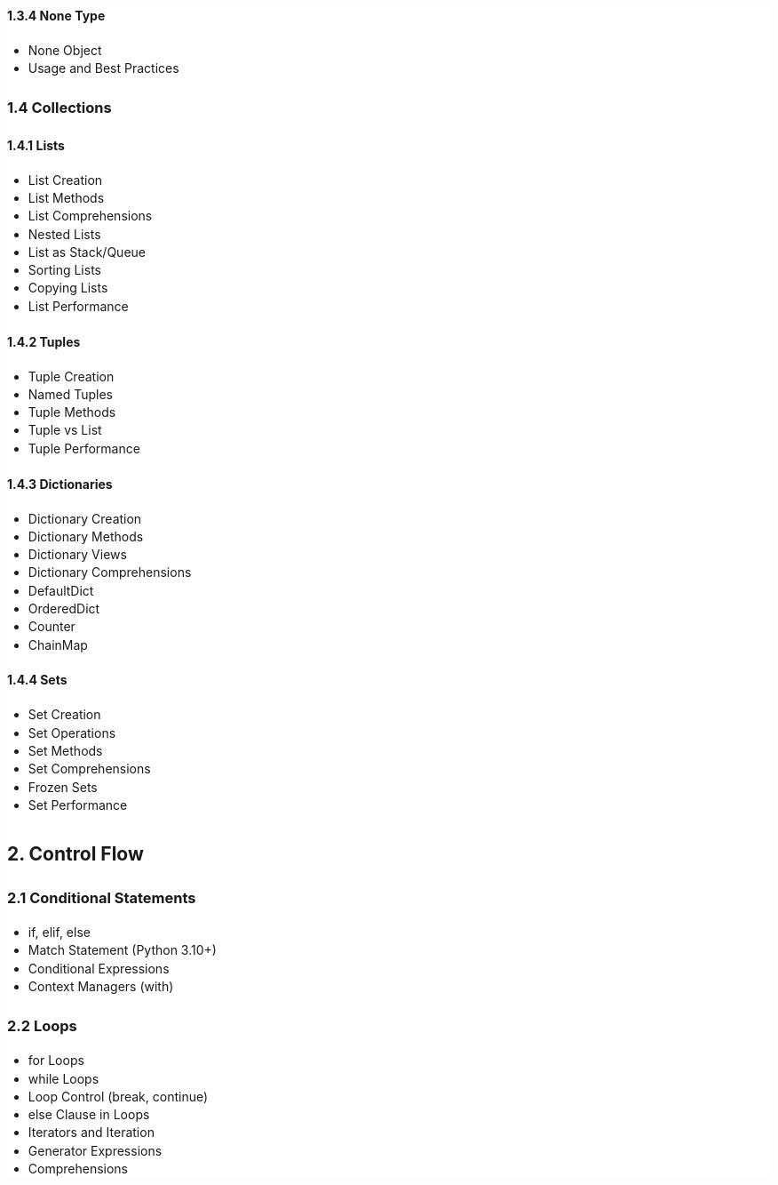 #### 1.3.4 None Type
- None Object
- Usage and Best Practices

### 1.4 Collections
#### 1.4.1 Lists
- List Creation
- List Methods
- List Comprehensions
- Nested Lists
- List as Stack/Queue
- Sorting Lists
- Copying Lists
- List Performance

#### 1.4.2 Tuples
- Tuple Creation
- Named Tuples
- Tuple Methods
- Tuple vs List
- Tuple Performance

#### 1.4.3 Dictionaries
- Dictionary Creation
- Dictionary Methods
- Dictionary Views
- Dictionary Comprehensions
- DefaultDict
- OrderedDict
- Counter
- ChainMap

#### 1.4.4 Sets
- Set Creation
- Set Operations
- Set Methods
- Set Comprehensions
- Frozen Sets
- Set Performance

## 2. Control Flow
### 2.1 Conditional Statements
- if, elif, else
- Match Statement (Python 3.10+)
- Conditional Expressions
- Context Managers (with)

### 2.2 Loops
- for Loops
- while Loops
- Loop Control (break, continue)
- else Clause in Loops
- Iterators and Iteration
- Generator Expressions
- Comprehensions
